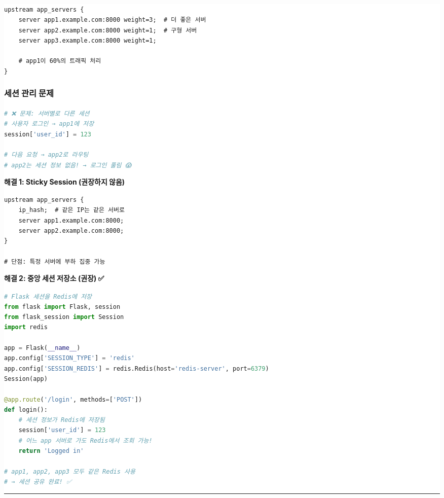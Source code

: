 ```nginx
upstream app_servers {
    server app1.example.com:8000 weight=3;  # 더 좋은 서버
    server app2.example.com:8000 weight=1;  # 구형 서버
    server app3.example.com:8000 weight=1;

    # app1이 60%의 트래픽 처리
}
```

### 세션 관리 문제

```python
# ❌ 문제: 서버별로 다른 세션
# 사용자 로그인 → app1에 저장
session['user_id'] = 123

# 다음 요청 → app2로 라우팅
# app2는 세션 정보 없음! → 로그인 풀림 😱
```

**해결 1: Sticky Session (권장하지 않음)**

```nginx
upstream app_servers {
    ip_hash;  # 같은 IP는 같은 서버로
    server app1.example.com:8000;
    server app2.example.com:8000;
}

# 단점: 특정 서버에 부하 집중 가능
```

**해결 2: 중앙 세션 저장소 (권장) ✅**

```python
# Flask 세션을 Redis에 저장
from flask import Flask, session
from flask_session import Session
import redis

app = Flask(__name__)
app.config['SESSION_TYPE'] = 'redis'
app.config['SESSION_REDIS'] = redis.Redis(host='redis-server', port=6379)
Session(app)

@app.route('/login', methods=['POST'])
def login():
    # 세션 정보가 Redis에 저장됨
    session['user_id'] = 123
    # 어느 app 서버로 가도 Redis에서 조회 가능!
    return 'Logged in'

# app1, app2, app3 모두 같은 Redis 사용
# → 세션 공유 완료! ✅
```

---